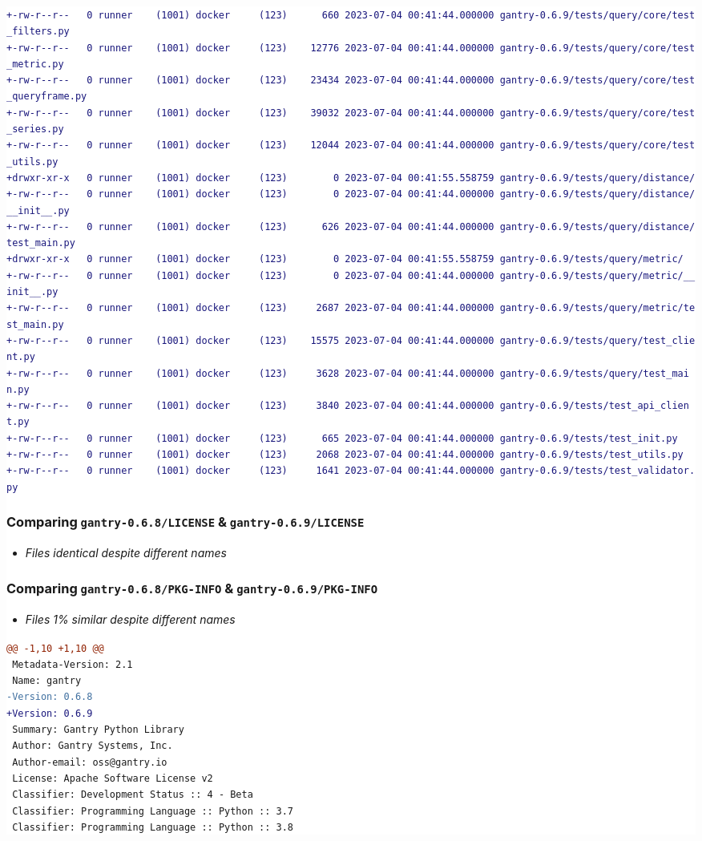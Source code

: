 ```diff
+-rw-r--r--   0 runner    (1001) docker     (123)      660 2023-07-04 00:41:44.000000 gantry-0.6.9/tests/query/core/test_filters.py
+-rw-r--r--   0 runner    (1001) docker     (123)    12776 2023-07-04 00:41:44.000000 gantry-0.6.9/tests/query/core/test_metric.py
+-rw-r--r--   0 runner    (1001) docker     (123)    23434 2023-07-04 00:41:44.000000 gantry-0.6.9/tests/query/core/test_queryframe.py
+-rw-r--r--   0 runner    (1001) docker     (123)    39032 2023-07-04 00:41:44.000000 gantry-0.6.9/tests/query/core/test_series.py
+-rw-r--r--   0 runner    (1001) docker     (123)    12044 2023-07-04 00:41:44.000000 gantry-0.6.9/tests/query/core/test_utils.py
+drwxr-xr-x   0 runner    (1001) docker     (123)        0 2023-07-04 00:41:55.558759 gantry-0.6.9/tests/query/distance/
+-rw-r--r--   0 runner    (1001) docker     (123)        0 2023-07-04 00:41:44.000000 gantry-0.6.9/tests/query/distance/__init__.py
+-rw-r--r--   0 runner    (1001) docker     (123)      626 2023-07-04 00:41:44.000000 gantry-0.6.9/tests/query/distance/test_main.py
+drwxr-xr-x   0 runner    (1001) docker     (123)        0 2023-07-04 00:41:55.558759 gantry-0.6.9/tests/query/metric/
+-rw-r--r--   0 runner    (1001) docker     (123)        0 2023-07-04 00:41:44.000000 gantry-0.6.9/tests/query/metric/__init__.py
+-rw-r--r--   0 runner    (1001) docker     (123)     2687 2023-07-04 00:41:44.000000 gantry-0.6.9/tests/query/metric/test_main.py
+-rw-r--r--   0 runner    (1001) docker     (123)    15575 2023-07-04 00:41:44.000000 gantry-0.6.9/tests/query/test_client.py
+-rw-r--r--   0 runner    (1001) docker     (123)     3628 2023-07-04 00:41:44.000000 gantry-0.6.9/tests/query/test_main.py
+-rw-r--r--   0 runner    (1001) docker     (123)     3840 2023-07-04 00:41:44.000000 gantry-0.6.9/tests/test_api_client.py
+-rw-r--r--   0 runner    (1001) docker     (123)      665 2023-07-04 00:41:44.000000 gantry-0.6.9/tests/test_init.py
+-rw-r--r--   0 runner    (1001) docker     (123)     2068 2023-07-04 00:41:44.000000 gantry-0.6.9/tests/test_utils.py
+-rw-r--r--   0 runner    (1001) docker     (123)     1641 2023-07-04 00:41:44.000000 gantry-0.6.9/tests/test_validator.py
```

### Comparing `gantry-0.6.8/LICENSE` & `gantry-0.6.9/LICENSE`

 * *Files identical despite different names*

### Comparing `gantry-0.6.8/PKG-INFO` & `gantry-0.6.9/PKG-INFO`

 * *Files 1% similar despite different names*

```diff
@@ -1,10 +1,10 @@
 Metadata-Version: 2.1
 Name: gantry
-Version: 0.6.8
+Version: 0.6.9
 Summary: Gantry Python Library
 Author: Gantry Systems, Inc.
 Author-email: oss@gantry.io
 License: Apache Software License v2
 Classifier: Development Status :: 4 - Beta
 Classifier: Programming Language :: Python :: 3.7
 Classifier: Programming Language :: Python :: 3.8
```
